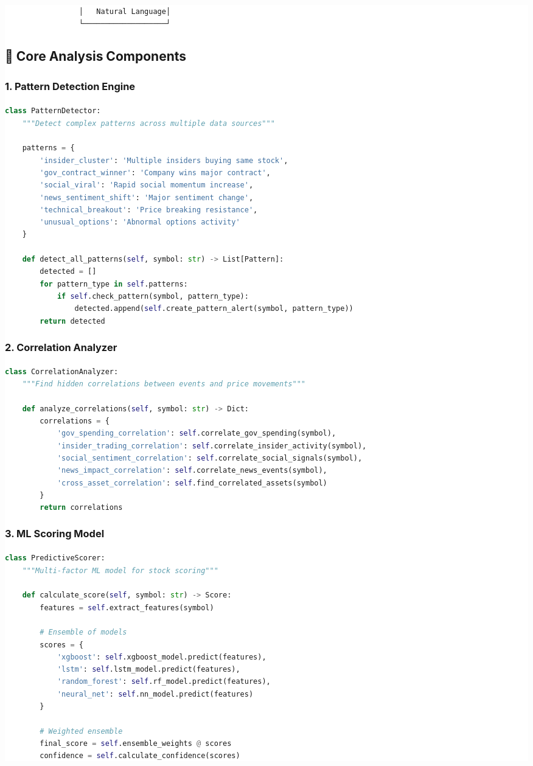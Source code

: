 ```
                 │   Natural Language│
                 └───────────────────┘
```

## 🧮 Core Analysis Components

### 1. Pattern Detection Engine
```python
class PatternDetector:
    """Detect complex patterns across multiple data sources"""
    
    patterns = {
        'insider_cluster': 'Multiple insiders buying same stock',
        'gov_contract_winner': 'Company wins major contract',
        'social_viral': 'Rapid social momentum increase',
        'news_sentiment_shift': 'Major sentiment change',
        'technical_breakout': 'Price breaking resistance',
        'unusual_options': 'Abnormal options activity'
    }
    
    def detect_all_patterns(self, symbol: str) -> List[Pattern]:
        detected = []
        for pattern_type in self.patterns:
            if self.check_pattern(symbol, pattern_type):
                detected.append(self.create_pattern_alert(symbol, pattern_type))
        return detected
```

### 2. Correlation Analyzer
```python
class CorrelationAnalyzer:
    """Find hidden correlations between events and price movements"""
    
    def analyze_correlations(self, symbol: str) -> Dict:
        correlations = {
            'gov_spending_correlation': self.correlate_gov_spending(symbol),
            'insider_trading_correlation': self.correlate_insider_activity(symbol),
            'social_sentiment_correlation': self.correlate_social_signals(symbol),
            'news_impact_correlation': self.correlate_news_events(symbol),
            'cross_asset_correlation': self.find_correlated_assets(symbol)
        }
        return correlations
```

### 3. ML Scoring Model
```python
class PredictiveScorer:
    """Multi-factor ML model for stock scoring"""
    
    def calculate_score(self, symbol: str) -> Score:
        features = self.extract_features(symbol)
        
        # Ensemble of models
        scores = {
            'xgboost': self.xgboost_model.predict(features),
            'lstm': self.lstm_model.predict(features),
            'random_forest': self.rf_model.predict(features),
            'neural_net': self.nn_model.predict(features)
        }
        
        # Weighted ensemble
        final_score = self.ensemble_weights @ scores
        confidence = self.calculate_confidence(scores)
```